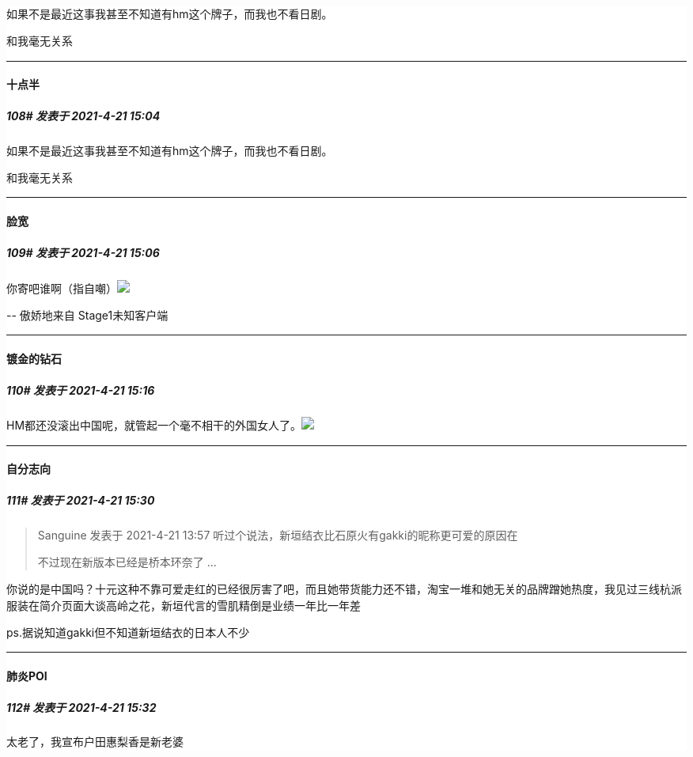 
如果不是最近这事我甚至不知道有hm这个牌子，而我也不看日剧。

和我毫无关系


*****

####  十点半  
##### 108#       发表于 2021-4-21 15:04


如果不是最近这事我甚至不知道有hm这个牌子，而我也不看日剧。

和我毫无关系


*****

####  脸宽  
##### 109#       发表于 2021-4-21 15:06


你寄吧谁啊（指自嘲）<img src="https://static.saraba1st.com/image/smiley/face2017/062.gif" referrerpolicy="no-referrer">

 -- 傲娇地来自 Stage1未知客户端


*****

####  镀金的钻石  
##### 110#       发表于 2021-4-21 15:16


HM都还没滚出中国呢，就管起一个毫不相干的外国女人了。<img src="https://static.saraba1st.com/image/smiley/face2017/014.png" referrerpolicy="no-referrer">


*****

####  自分志向  
##### 111#       发表于 2021-4-21 15:30


<blockquote>Sanguine 发表于 2021-4-21 13:57
听过个说法，新垣结衣比石原火有gakki的昵称更可爱的原因在

不过现在新版本已经是桥本环奈了 ...</blockquote>
你说的是中国吗？十元这种不靠可爱走红的已经很厉害了吧，而且她带货能力还不错，淘宝一堆和她无关的品牌蹭她热度，我见过三线杭派服装在简介页面大谈高岭之花，新垣代言的雪肌精倒是业绩一年比一年差

ps.据说知道gakki但不知道新垣结衣的日本人不少


*****

####  肺炎POI  
##### 112#       发表于 2021-4-21 15:32


太老了，我宣布户田惠梨香是新老婆

